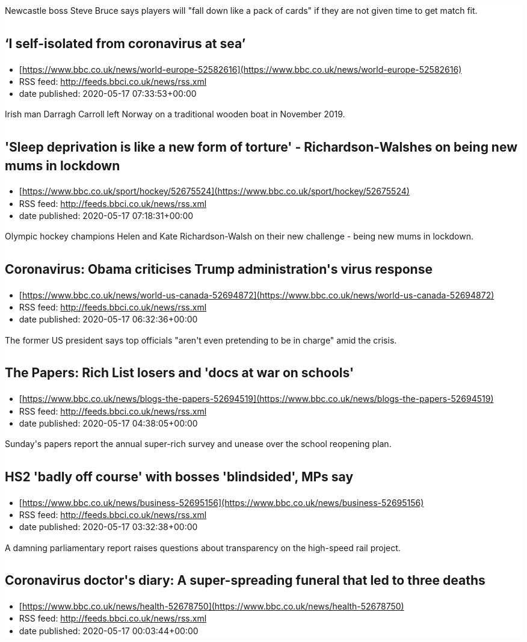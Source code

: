 Newcastle boss Steve Bruce says players will "fall down like a pack of cards" if they are not given time to get match fit.

## ‘I self-isolated from coronavirus at sea’
 - [https://www.bbc.co.uk/news/world-europe-52582616](https://www.bbc.co.uk/news/world-europe-52582616)
 - RSS feed: http://feeds.bbci.co.uk/news/rss.xml
 - date published: 2020-05-17 07:33:53+00:00

Irish man Darragh Carroll left Norway on a traditional wooden boat in November 2019.

## 'Sleep deprivation is like a new form of torture' - Richardson-Walshes on being new mums in lockdown
 - [https://www.bbc.co.uk/sport/hockey/52675524](https://www.bbc.co.uk/sport/hockey/52675524)
 - RSS feed: http://feeds.bbci.co.uk/news/rss.xml
 - date published: 2020-05-17 07:18:31+00:00

Olympic hockey champions Helen and Kate Richardson-Walsh on their new challenge - being new mums in lockdown.

## Coronavirus: Obama criticises Trump administration's virus response
 - [https://www.bbc.co.uk/news/world-us-canada-52694872](https://www.bbc.co.uk/news/world-us-canada-52694872)
 - RSS feed: http://feeds.bbci.co.uk/news/rss.xml
 - date published: 2020-05-17 06:32:36+00:00

The former US president says top officials "aren't even pretending to be in charge" amid the crisis.

## The Papers: Rich List losers and 'docs at war on schools'
 - [https://www.bbc.co.uk/news/blogs-the-papers-52694519](https://www.bbc.co.uk/news/blogs-the-papers-52694519)
 - RSS feed: http://feeds.bbci.co.uk/news/rss.xml
 - date published: 2020-05-17 04:38:05+00:00

Sunday's papers report the annual super-rich survey and unease over the school reopening plan.

## HS2 'badly off course' with bosses 'blindsided', MPs say
 - [https://www.bbc.co.uk/news/business-52695156](https://www.bbc.co.uk/news/business-52695156)
 - RSS feed: http://feeds.bbci.co.uk/news/rss.xml
 - date published: 2020-05-17 03:32:38+00:00

A damning parliamentary report raises questions about transparency on the high-speed rail project.

## Coronavirus doctor's diary: A super-spreading funeral that led to three deaths
 - [https://www.bbc.co.uk/news/health-52678750](https://www.bbc.co.uk/news/health-52678750)
 - RSS feed: http://feeds.bbci.co.uk/news/rss.xml
 - date published: 2020-05-17 00:03:44+00:00
